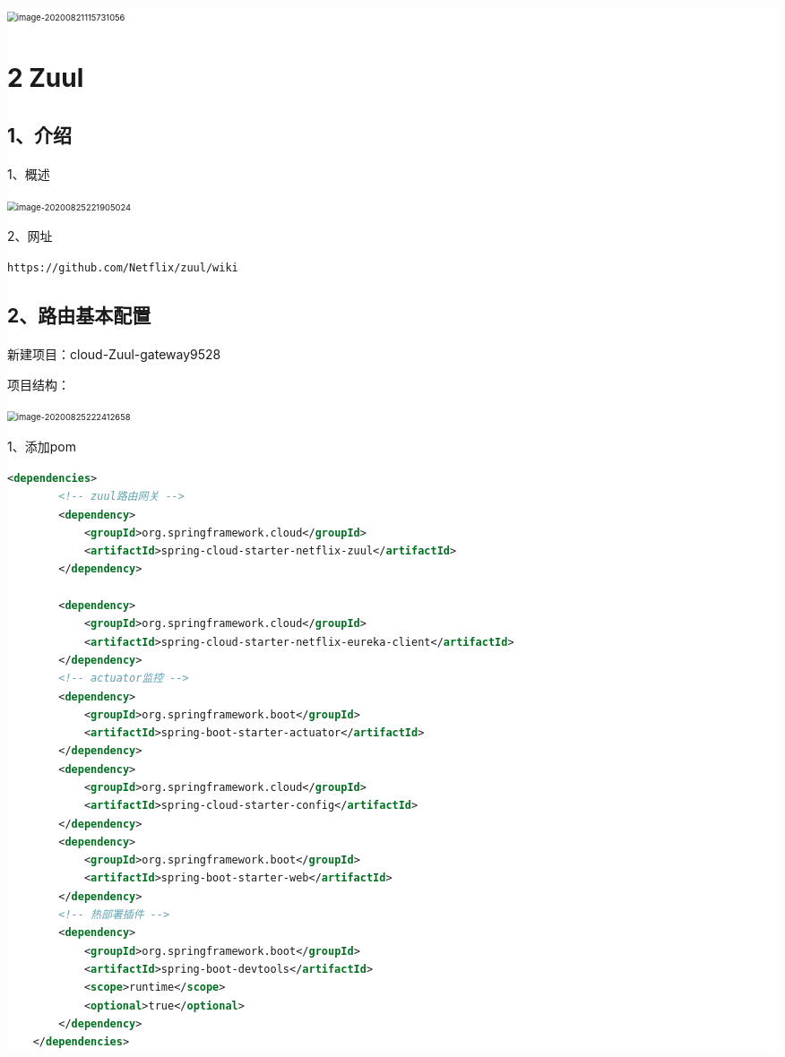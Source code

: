 <img src="https://gitee.com/whlgdxlkl/my-picture-bed/raw/master/uploadPicture/20200831111901.png" alt="image-20200821115731056" style="zoom:67%;" />

# 2 Zuul

## 1、介绍

1、概述

<img src="https://gitee.com/whlgdxlkl/my-picture-bed/raw/master/uploadPicture/20200831111902.png" alt="image-20200825221905024" style="zoom:67%;" />

2、网址

```http
https://github.com/Netflix/zuul/wiki
```

## 2、路由基本配置

新建项目：cloud-Zuul-gateway9528

项目结构：

<img src="https://gitee.com/whlgdxlkl/my-picture-bed/raw/master/uploadPicture/20200831111903.png" alt="image-20200825222412658" style="zoom:67%;" />

1、添加pom

```xml
<dependencies>
        <!-- zuul路由网关 -->
        <dependency>
            <groupId>org.springframework.cloud</groupId>
            <artifactId>spring-cloud-starter-netflix-zuul</artifactId>
        </dependency>

        <dependency>
            <groupId>org.springframework.cloud</groupId>
            <artifactId>spring-cloud-starter-netflix-eureka-client</artifactId>
        </dependency>
        <!-- actuator监控 -->
        <dependency>
            <groupId>org.springframework.boot</groupId>
            <artifactId>spring-boot-starter-actuator</artifactId>
        </dependency>
        <dependency>
            <groupId>org.springframework.cloud</groupId>
            <artifactId>spring-cloud-starter-config</artifactId>
        </dependency>
        <dependency>
            <groupId>org.springframework.boot</groupId>
            <artifactId>spring-boot-starter-web</artifactId>
        </dependency>
        <!-- 热部署插件 -->
        <dependency>
            <groupId>org.springframework.boot</groupId>
            <artifactId>spring-boot-devtools</artifactId>
            <scope>runtime</scope>
            <optional>true</optional>
        </dependency>
    </dependencies>
```
